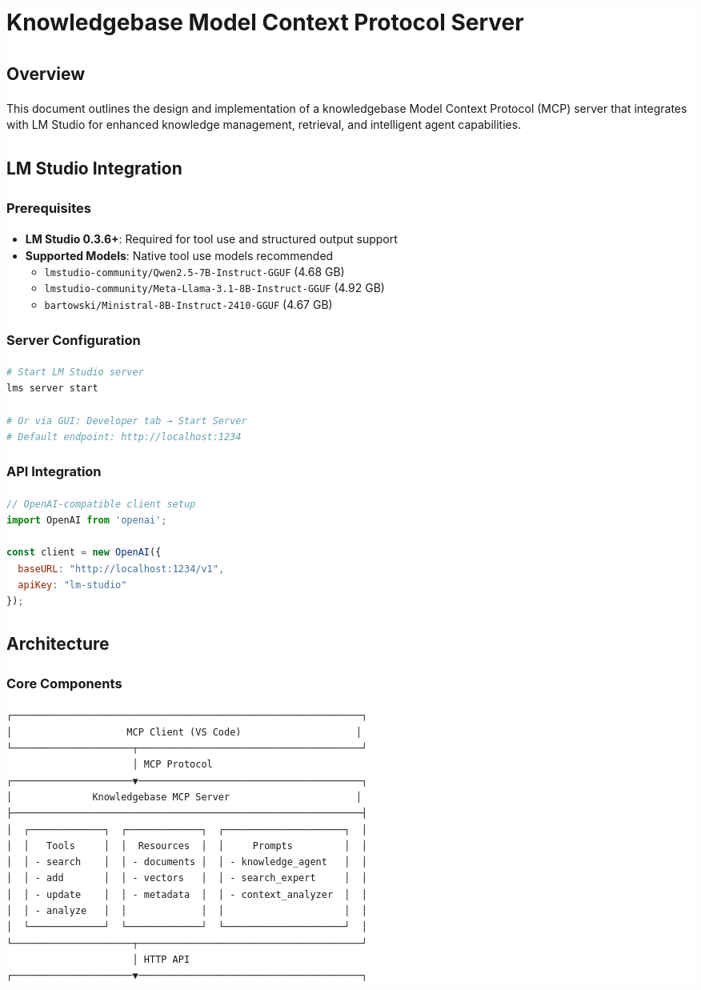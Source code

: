 # Knowledgebase Model Context Protocol Server

## Overview

This document outlines the design and implementation of a knowledgebase Model Context Protocol (MCP) server that integrates with LM Studio for enhanced knowledge management, retrieval, and intelligent agent capabilities.

## LM Studio Integration

### Prerequisites

- **LM Studio 0.3.6+**: Required for tool use and structured output support
- **Supported Models**: Native tool use models recommended
  - `lmstudio-community/Qwen2.5-7B-Instruct-GGUF` (4.68 GB)
  - `lmstudio-community/Meta-Llama-3.1-8B-Instruct-GGUF` (4.92 GB)  
  - `bartowski/Ministral-8B-Instruct-2410-GGUF` (4.67 GB)

### Server Configuration

```bash
# Start LM Studio server
lms server start

# Or via GUI: Developer tab → Start Server
# Default endpoint: http://localhost:1234
```

### API Integration

```javascript
// OpenAI-compatible client setup
import OpenAI from 'openai';

const client = new OpenAI({
  baseURL: "http://localhost:1234/v1",
  apiKey: "lm-studio"
});
```

## Architecture

### Core Components

```mermaid
┌─────────────────────────────────────────────────────────────┐
│                    MCP Client (VS Code)                    │
└─────────────────────┬───────────────────────────────────────┘
                      │ MCP Protocol
┌─────────────────────▼───────────────────────────────────────┐
│              Knowledgebase MCP Server                      │
├─────────────────────────────────────────────────────────────┤
│  ┌─────────────┐  ┌─────────────┐  ┌─────────────────────┐  │
│  │   Tools     │  │  Resources  │  │     Prompts         │  │
│  │ - search    │  │ - documents │  │ - knowledge_agent   │  │
│  │ - add       │  │ - vectors   │  │ - search_expert     │  │
│  │ - update    │  │ - metadata  │  │ - context_analyzer  │  │
│  │ - analyze   │  │             │  │                     │  │
│  └─────────────┘  └─────────────┘  └─────────────────────┘  │
└─────────────────────┬───────────────────────────────────────┘
                      │ HTTP API
┌─────────────────────▼───────────────────────────────────────┐
```